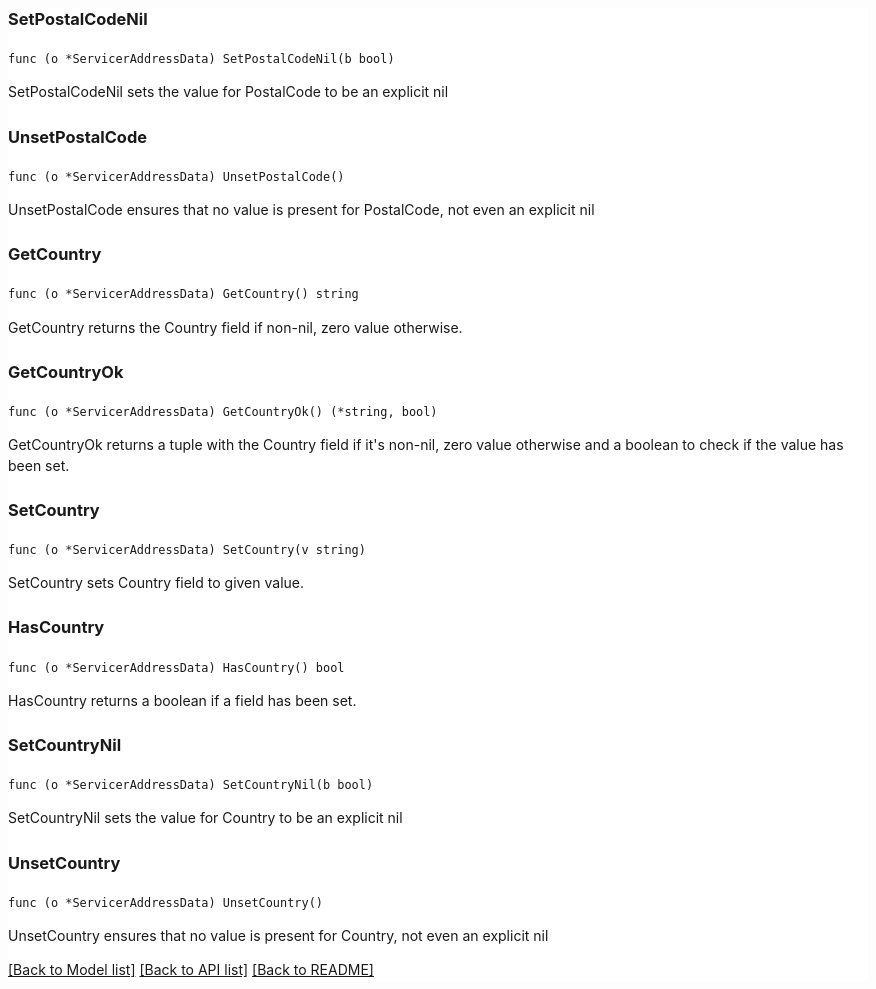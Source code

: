 ### SetPostalCodeNil

`func (o *ServicerAddressData) SetPostalCodeNil(b bool)`

 SetPostalCodeNil sets the value for PostalCode to be an explicit nil

### UnsetPostalCode
`func (o *ServicerAddressData) UnsetPostalCode()`

UnsetPostalCode ensures that no value is present for PostalCode, not even an explicit nil
### GetCountry

`func (o *ServicerAddressData) GetCountry() string`

GetCountry returns the Country field if non-nil, zero value otherwise.

### GetCountryOk

`func (o *ServicerAddressData) GetCountryOk() (*string, bool)`

GetCountryOk returns a tuple with the Country field if it's non-nil, zero value otherwise
and a boolean to check if the value has been set.

### SetCountry

`func (o *ServicerAddressData) SetCountry(v string)`

SetCountry sets Country field to given value.

### HasCountry

`func (o *ServicerAddressData) HasCountry() bool`

HasCountry returns a boolean if a field has been set.

### SetCountryNil

`func (o *ServicerAddressData) SetCountryNil(b bool)`

 SetCountryNil sets the value for Country to be an explicit nil

### UnsetCountry
`func (o *ServicerAddressData) UnsetCountry()`

UnsetCountry ensures that no value is present for Country, not even an explicit nil

[[Back to Model list]](../README.md#documentation-for-models) [[Back to API list]](../README.md#documentation-for-api-endpoints) [[Back to README]](../README.md)


